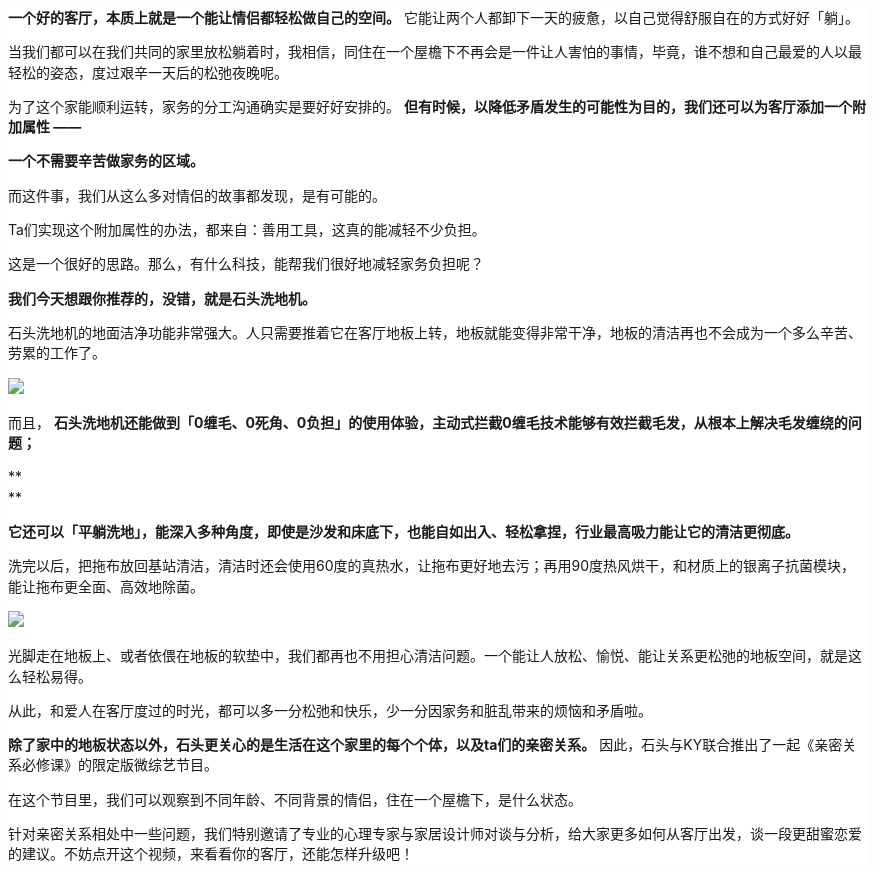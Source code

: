  **一个好的客厅，本质上就是一个能让情侣都轻松做自己的空间。** 它能让两个人都卸下一天的疲惫，以自己觉得舒服自在的方式好好「躺」。

  

当我们都可以在我们共同的家里放松躺着时，我相信，同住在一个屋檐下不再会是一件让人害怕的事情，毕竟，谁不想和自己最爱的人以最轻松的姿态，度过艰辛一天后的松弛夜晚呢。

  

为了这个家能顺利运转，家务的分工沟通确实是要好好安排的。 **但有时候，以降低矛盾发生的可能性为目的，我们还可以为客厅添加一个附加属性 ——**

 **一个不需要辛苦做家务的区域。**

  

而这件事，我们从这么多对情侣的故事都发现，是有可能的。

  

Ta们实现这个附加属性的办法，都来自：善用工具，这真的能减轻不少负担。

  

这是一个很好的思路。那么，有什么科技，能帮我们很好地减轻家务负担呢？

  

 **我们今天想跟你推荐的，没错，就是石头洗地机。**

  

石头洗地机的地面洁净功能非常强大。人只需要推着它在客厅地板上转，地板就能变得非常干净，地板的清洁再也不会成为一个多么辛苦、劳累的工作了。

  

![](https://mmbiz.qpic.cn/sz_mmbiz_jpg/Mz0ovPEFMRLNCn5wgFJjX77g1Anvhc1QuMj6FMT3iaKgZQzV6n5aGoPXxB1SBLtBzw9MskTQz80LfqSIsLF1CXw/640?wx_fmt=jpeg&from;=appmsg)

  

而且， **石头洗地机还能做到「0缠毛、0死角、0负担」的使用体验，主动式拦截0缠毛技术能够有效拦截毛发，从根本上解决毛发缠绕的问题；**

 **  
**

 **它还可以「平躺洗地」，能深入多种角度，即使是沙发和床底下，也能自如出入、轻松拿捏，行业最高吸力能让它的清洁更彻底。**

  

洗完以后，把拖布放回基站清洁，清洁时还会使用60度的真热水，让拖布更好地去污；再用90度热风烘干，和材质上的银离子抗菌模块，能让拖布更全面、高效地除菌。

  

![](https://mmbiz.qpic.cn/sz_mmbiz_jpg/Mz0ovPEFMRLowzjYibhxLupic8rMkO2tcTSfSoCyo1bvsWv9R2J46cOfgjibMQ8Zv9vgIHM0e4iaOVibbsDwx5mS1aw/640?wx_fmt=jpeg&from;=appmsg)

  

光脚走在地板上、或者依偎在地板的软垫中，我们都再也不用担心清洁问题。一个能让人放松、愉悦、能让关系更松弛的地板空间，就是这么轻松易得。

  

从此，和爱人在客厅度过的时光，都可以多一分松弛和快乐，少一分因家务和脏乱带来的烦恼和矛盾啦。

  

 **除了家中的地板状态以外，石头更关心的是生活在这个家里的每个个体，以及ta们的亲密关系。**
因此，石头与KY联合推出了一起《亲密关系必修课》的限定版微综艺节目。

  

在这个节目里，我们可以观察到不同年龄、不同背景的情侣，住在一个屋檐下，是什么状态。

  

针对亲密关系相处中一些问题，我们特别邀请了专业的心理专家与家居设计师对谈与分析，给大家更多如何从客厅出发，谈一段更甜蜜恋爱的建议。不妨点开这个视频，来看看你的客厅，还能怎样升级吧！
